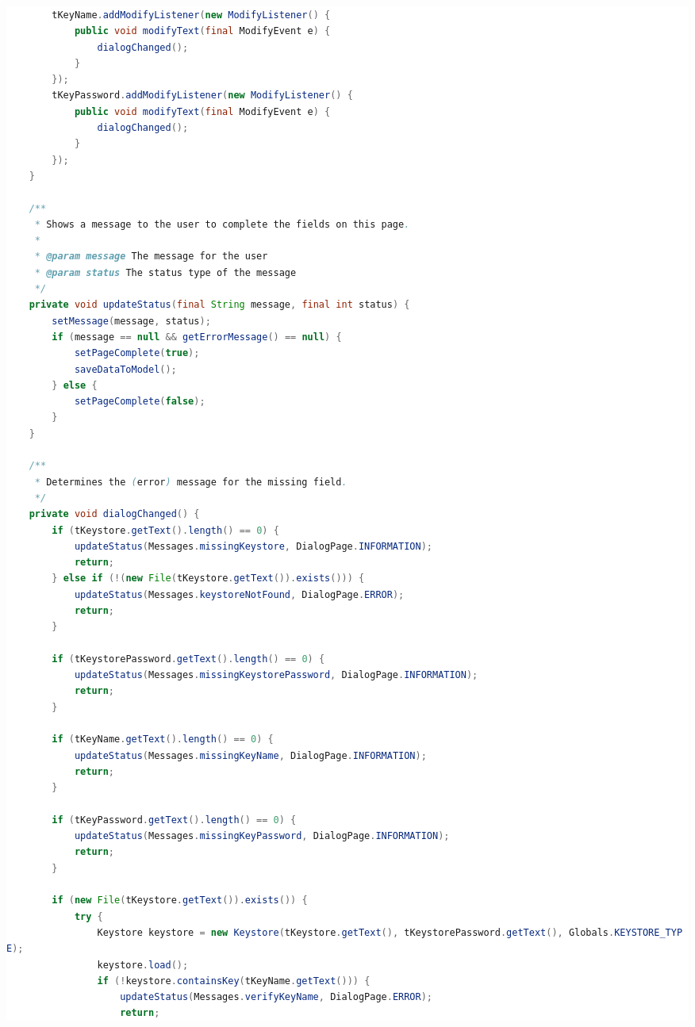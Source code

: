 ```java
        tKeyName.addModifyListener(new ModifyListener() {
            public void modifyText(final ModifyEvent e) {
                dialogChanged();
            }
        });
        tKeyPassword.addModifyListener(new ModifyListener() {
            public void modifyText(final ModifyEvent e) {
                dialogChanged();
            }
        });
    }

    /**
     * Shows a message to the user to complete the fields on this page.
     *
     * @param message The message for the user
     * @param status The status type of the message
     */
    private void updateStatus(final String message, final int status) {
        setMessage(message, status);
        if (message == null && getErrorMessage() == null) {
            setPageComplete(true);
            saveDataToModel();
        } else {
            setPageComplete(false);
        }
    }

    /**
     * Determines the (error) message for the missing field.
     */
    private void dialogChanged() {
    	if (tKeystore.getText().length() == 0) {
        	updateStatus(Messages.missingKeystore, DialogPage.INFORMATION);
            return;
        } else if (!(new File(tKeystore.getText()).exists())) {
            updateStatus(Messages.keystoreNotFound, DialogPage.ERROR);
            return;
        }

        if (tKeystorePassword.getText().length() == 0) {
            updateStatus(Messages.missingKeystorePassword, DialogPage.INFORMATION);
            return;
        }

    	if (tKeyName.getText().length() == 0) {
            updateStatus(Messages.missingKeyName, DialogPage.INFORMATION);
            return;
        }

        if (tKeyPassword.getText().length() == 0) {
            updateStatus(Messages.missingKeyPassword, DialogPage.INFORMATION);
            return;
        }

        if (new File(tKeystore.getText()).exists()) {
            try {
                Keystore keystore = new Keystore(tKeystore.getText(), tKeystorePassword.getText(), Globals.KEYSTORE_TYPE);
                keystore.load();
                if (!keystore.containsKey(tKeyName.getText())) {
                    updateStatus(Messages.verifyKeyName, DialogPage.ERROR);
                    return;
```